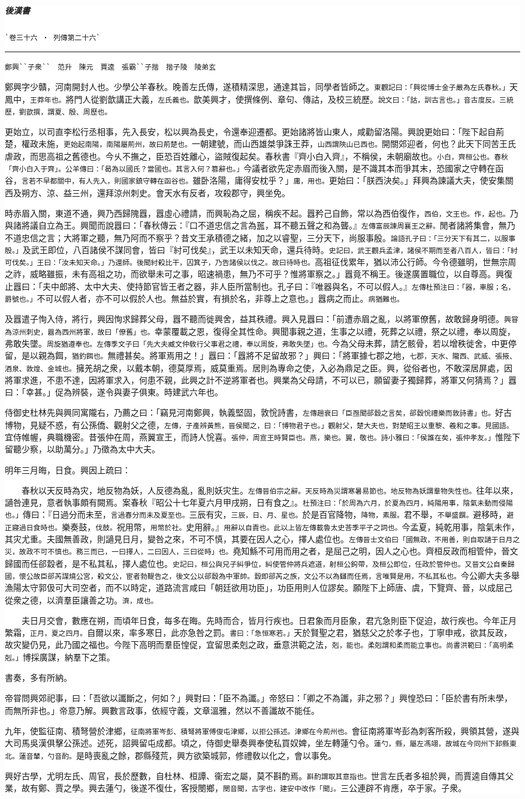 

##### 後漢書
	`卷三十六 ‧ 列傳第二十六`

* * *

`鄭興``子衆``　范升　陳元　賈逵　張霸``子揩　揩子陵　陵弟玄`

鄭興字少贛，河南開封人也。少學公羊春秋。晚善左氏傳，遂積精深思，通達其旨，同學者皆師之。`東觀記曰：「興從博士金子嚴為左氏春秋。」`天鳳中，`王莽年也。`將門人從劉歆講正大義，`左氏義也。`歆美興才，使撰條例、章句、傳詁，及校三統歷。`說文曰：「詁，訓古言也。」音古度反。三統歷，劉歆撰，謂夏、殷、周歷也。`

更始立，以司直李松行丞相事，先入長安，松以興為長史，令還奉迎遷都。更始諸將皆山東人，咸勸留洛陽。興說更始曰：「陛下起自荊楚，權政未施，`更始起南陽，南陽屬荊州，故曰荊楚也。`一朝建號，而山西雄桀爭誅王莽，`山西謂陝山已西也。`開關郊迎者，何也？此天下同苦王氏虐政，而思高祖之舊德也。今乆不撫之，臣恐百姓離心，盜賊復起矣。春秋書『齊小白入齊』，不稱侯，未朝廟故也。`小白，齊桓公也。春秋「齊小白入于齊」。公羊傳曰：「曷為以國氏？當國也。其言入何？篡辭也。」`今議者欲先定赤眉而後入關，是不識其本而爭其末，恐國家之守轉在函谷，`言若不早都關中，有人先入，則國家鎮守轉在函谷也。`雖卧洛陽，庸得安枕乎？」`庸，用也。`更始曰：「朕西決矣。」拜興為諫議大夫，使安集關西及朔方、涼、益三州，還拜涼州刺史。會天水有反者，攻殺郡守，興坐免。

時赤眉入關，東道不通，興乃西歸隗囂，囂虛心禮請，而興恥為之屈，稱疾不起。囂矜己自飾，常以為西伯復作，`西伯，文王也。作，起也。`乃與諸將議自立為王。興聞而說囂曰：「春秋傳云：『口不道忠信之言為嚚，耳不聽五聲之和為聾。』`左傳富辰諫周襄王之辭。`閒者諸將集會，無乃不道忠信之言；大將軍之聽，無乃阿而不察乎？昔文王承積德之緒，加之以睿聖，三分天下，尚服事殷。`論語孔子曰：「三分天下有其二，以服事殷。」`及武王即位，八百諸侯不謀同會，皆曰『紂可伐矣』，武王以未知天命，還兵待時。`史記曰，武王觀兵孟津，諸侯不期而至者八百人，皆曰：「紂可伐矣。」王曰：「汝未知天命。」乃還師。後聞紂殺比干，囚箕子，乃告諸侯以伐之。故曰待時也。`高祖征伐累年，猶以沛公行師。今令德雖明，世無宗周之祚，威略雖振，未有高祖之功，而欲舉未可之事，昭速禍患，無乃不可乎？惟將軍察之。」囂竟不稱王。後遂廣置職位，以自尊高。興復止囂曰：「夫中郎將、太中大夫、使持節官皆王者之器，非人臣所當制也。孔子曰：『唯器與名，不可以假人。』`左傳杜預注曰：「器，車服；名，爵號也。」`不可以假人者，亦不可以假於人也。無益於實，有損於名，非尊上之意也。」囂病之而止。`病猶難也。`

及囂遣子恂入侍，將行，興因恂求歸葬父母，囂不聽而徙興舍，益其秩禮。興入見囂曰：「前遭赤眉之亂，以將軍僚舊，故敢歸身明德。`興甞為涼州刺史，囂為西州將軍，故曰「僚舊」也。`幸蒙覆載之恩，復得全其性命。興聞事親之道，生事之以禮，死葬之以禮，祭之以禮，奉以周旋，弗敢失墜。`周旋猶遵奉也。左傳季文子曰「先大夫臧文仲敎行父事君之禮，奉以周旋，弗敢失墜」也。`今為父母未葬，請乞骸骨，若以增秩徙舍，中更停留，是以親為餌，`猶釣餌也。`無禮甚矣。將軍焉用之！」囂曰：「囂將不足留故邪？」興曰：「將軍據七郡之地，`七郡，天水、隴西、武威、張掖、酒泉、敦煌、金城也。`擁羌胡之衆，以戴本朝，德莫厚焉，威莫重焉。居則為專命之使，入必為鼎足之臣。興，從俗者也，不敢深居屏處，因將軍求進，不患不達，因將軍求入，何患不親，此興之計不逆將軍者也。興業為父母請，不可以已，願留妻子獨歸葬，將軍又何猜焉？」囂曰：「幸甚。」促為辨裝，遂令與妻子俱東。時建武六年也。

侍御史杜林先與興同寓隴右，乃薦之曰：「竊見河南鄭興，執義堅固，敦恱詩書，`左傳趙衰曰「臣亟聞郤縠之言矣，郤縠恱禮樂而敦詩書」也。`好古博物，見疑不惑，有公孫僑、觀射父之德，`左傳，子產辨黃熊，晉侯聞之，曰：「博物君子也。」觀射父，楚大夫也，對楚昭王以重黎、羲和之事。見國語。`宜侍帷幄，典職機密。昔張仲在周，燕翼宣王，而詩人恱喜。`張仲，周宣王時賢臣也。燕，樂也。翼，敬也。詩小雅曰：「侯誰在矣，張仲孝友。」`惟陛下留聽少察，以助萬分。」乃徵為太中大夫。

明年三月晦，日食。興因上疏曰：

　　春秋以天反時為灾，地反物為妖，人反德為亂，亂則妖灾生。`左傳晉伯宗之辭。天反時為災謂寒暑易節也。地反物為妖謂羣物失性也。`往年以來，讁咎連見，意者執事頗有闕焉。案春秋『昭公十七年夏六月甲戌朔，日有食之』。`杜預注曰：「於周為六月，於夏為四月，純陽用事，陰氣未動而侵陽也。」`傳曰：『日過分而未至，`言過春分而未及夏至也。`三辰有灾，`三辰，日、月、星也。`於是百官降物，`降物，素服。`君不舉，`不舉盛饌。`避移時，`避正寢過日食時也。`樂奏鼓，`伐鼓。`祝用幣，`用幣於社。`史用辭。』`用辭以自責也。此以上皆左傳載魯太史荅季平子之詞也。`今孟夏，純乾用事，陰氣未作，其灾尤重。夫國無善政，則讁見日月，變咎之來，不可不慎，其要在因人之心，擇人處位也。`左傳晉士文伯曰「國無政，不用善，則自取讁于日月之災，故政不可不慎也。務三而已，一曰擇人，二曰因人，三曰從時」也。`堯知鯀不可用而用之者，是屈己之明，因人之心也。齊桓反政而相管仲，晉文歸國而任郤縠者，是不私其私，擇人處位也。`史記曰，桓公與兄子糾爭位，糾使管仲將兵遮道，射桓公鉤帶，及桓公即位，任政於管仲也。又晉文公自秦歸國，懷公故臣郤芮謀燒公宮，殺文公，宦者勃鞮告之，後文公以郤縠為中軍帥。縠即郤芮之族，文公不以為讎而任焉，言唯賢是用，不私其私也。`今公卿大夫多舉漁陽太守郭伋可大司空者，而不以時定，道路流言咸曰「朝廷欲用功臣」，功臣用則人位謬矣。願陛下上師唐、虞，下覽齊、晉，以成屈己從衆之德，以濟羣臣讓善之功。`濟，成也。`

　　夫日月交會，數應在朔，而頃年日食，每多在晦。先時而合，皆月行疾也。日君象而月臣象，君亢急則臣下促迫，故行疾也。今年正月繁霜，`正月，夏之四月。`自爾以來，率多寒日，此亦急咎之罰。`書曰：「急恒寒若。」`天於賢聖之君，猶慈父之於孝子也，丁寧申戒，欲其反政，故灾變仍見，此乃國之福也。今陛下高明而羣臣惶促，宜留思柔剋之政，垂意洪範之法，`剋，能也。柔剋謂和柔而能立事也。尚書洪範曰：「高明柔剋。」`博採廣謀，納羣下之策。

書奏，多有所納。

帝甞問興郊祀事，曰：「吾欲以讖斷之，何如？」興對曰：「臣不為讖。」帝怒曰：「卿之不為讖，非之邪？」興惶恐曰：「臣於書有所未學，而無所非也。」帝意乃解。興數言政事，依經守義，文章溫雅，然以不善讖故不能任。

九年，使監征南、積弩營於津鄉，`征南將軍岑彭、積弩將軍傅俊屯津鄉，以拒公孫述。津鄉在今荊州也。`會征南將軍岑彭為刺客所殺，興領其營，遂與大司馬吳漢俱擊公孫述。述死，詔興留屯成都。頃之，侍御史舉奏興奉使私買奴婢，坐左轉蓮勺令。`蓮勺，縣，屬左馮翊，故城在今同州下邽縣東北。蓮音輦，勺音酌。`是時喪亂之餘，郡縣殘荒，興方欲築城郭，修禮敎以化之，會以事免。

興好古學，尤明左氏、周官，長於歷數，自杜林、桓譚、衞宏之屬，莫不斟酌焉。`斟酌謂取其意指也。`世言左氏者多祖於興，而賈逵自傳其父業，故有鄭、賈之學。興去蓮勺，後遂不復仕，客授閿鄉，`閿音聞，古字也，建安中改作「聞」。`三公連辟不肯應，卒于家。子衆。
